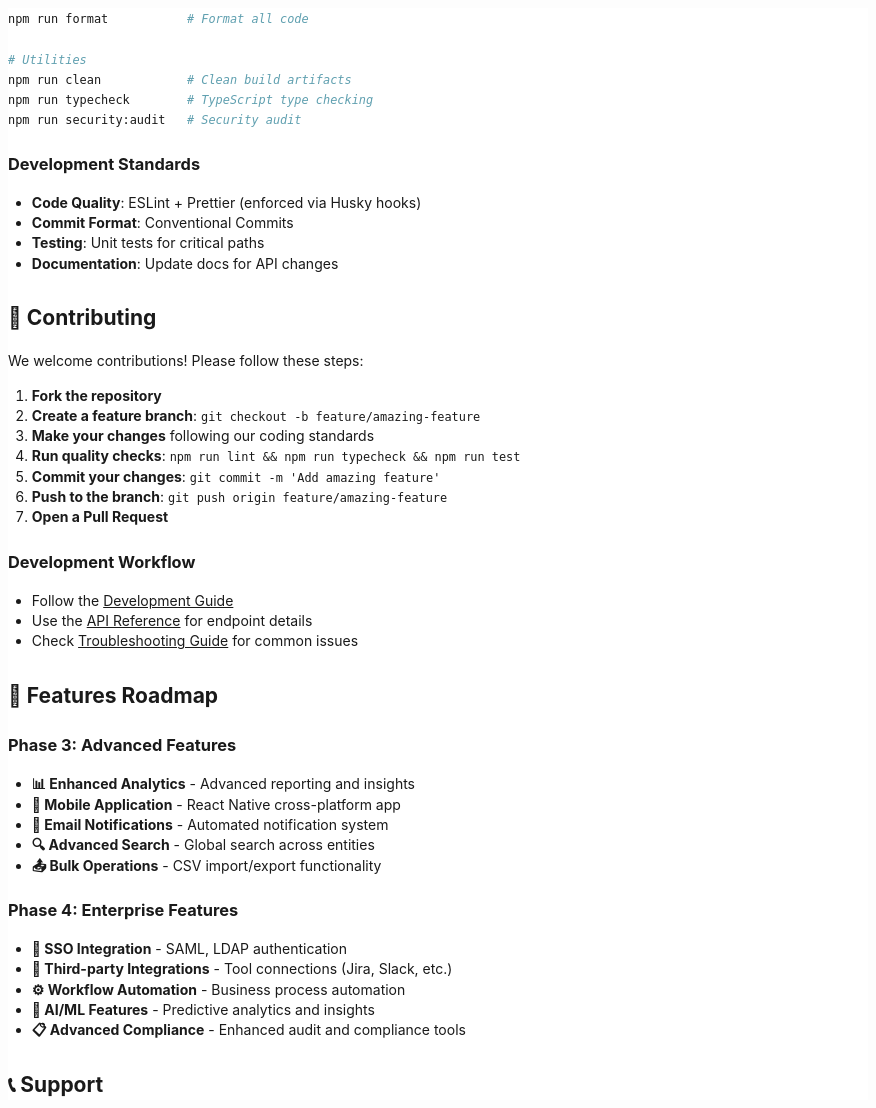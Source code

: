 ```bash
npm run format           # Format all code

# Utilities
npm run clean            # Clean build artifacts
npm run typecheck        # TypeScript type checking
npm run security:audit   # Security audit
```

### Development Standards
- **Code Quality**: ESLint + Prettier (enforced via Husky hooks)
- **Commit Format**: Conventional Commits
- **Testing**: Unit tests for critical paths
- **Documentation**: Update docs for API changes

## 🤝 Contributing

We welcome contributions! Please follow these steps:

1. **Fork the repository**
2. **Create a feature branch**: `git checkout -b feature/amazing-feature`
3. **Make your changes** following our coding standards
4. **Run quality checks**: `npm run lint && npm run typecheck && npm run test`
5. **Commit your changes**: `git commit -m 'Add amazing feature'`
6. **Push to the branch**: `git push origin feature/amazing-feature`
7. **Open a Pull Request**

### Development Workflow
- Follow the [Development Guide](docs/development-guide.md)
- Use the [API Reference](docs/api-reference.md) for endpoint details
- Check [Troubleshooting Guide](docs/troubleshooting-guide.md) for common issues

## 🌟 Features Roadmap

### Phase 3: Advanced Features
- **📊 Enhanced Analytics** - Advanced reporting and insights
- **📱 Mobile Application** - React Native cross-platform app
- **📧 Email Notifications** - Automated notification system
- **🔍 Advanced Search** - Global search across entities
- **📤 Bulk Operations** - CSV import/export functionality

### Phase 4: Enterprise Features
- **🔐 SSO Integration** - SAML, LDAP authentication
- **🔗 Third-party Integrations** - Tool connections (Jira, Slack, etc.)
- **⚙️ Workflow Automation** - Business process automation
- **🤖 AI/ML Features** - Predictive analytics and insights
- **📋 Advanced Compliance** - Enhanced audit and compliance tools

## 📞 Support
